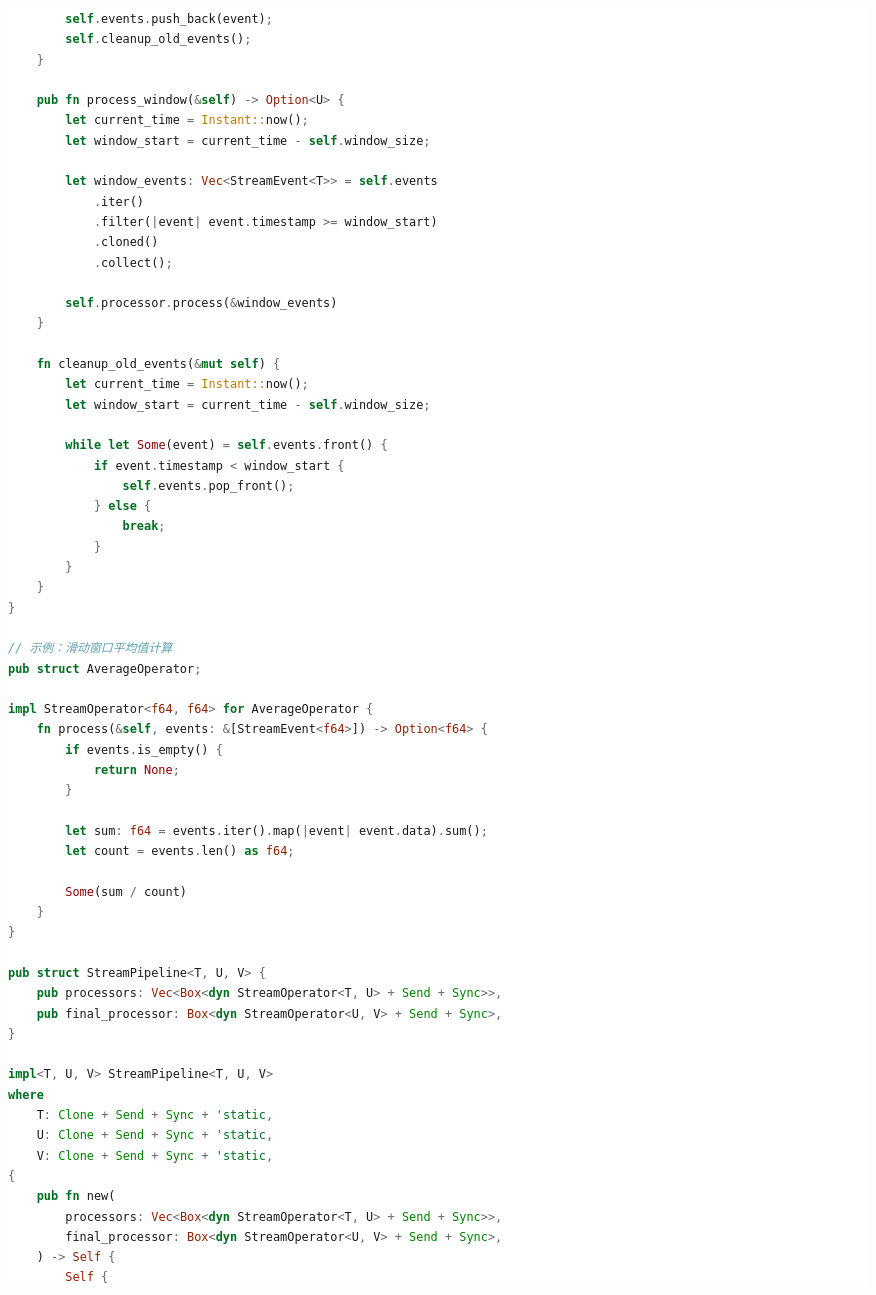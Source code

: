 ```rust
        self.events.push_back(event);
        self.cleanup_old_events();
    }
    
    pub fn process_window(&self) -> Option<U> {
        let current_time = Instant::now();
        let window_start = current_time - self.window_size;
        
        let window_events: Vec<StreamEvent<T>> = self.events
            .iter()
            .filter(|event| event.timestamp >= window_start)
            .cloned()
            .collect();
        
        self.processor.process(&window_events)
    }
    
    fn cleanup_old_events(&mut self) {
        let current_time = Instant::now();
        let window_start = current_time - self.window_size;
        
        while let Some(event) = self.events.front() {
            if event.timestamp < window_start {
                self.events.pop_front();
            } else {
                break;
            }
        }
    }
}

// 示例：滑动窗口平均值计算
pub struct AverageOperator;

impl StreamOperator<f64, f64> for AverageOperator {
    fn process(&self, events: &[StreamEvent<f64>]) -> Option<f64> {
        if events.is_empty() {
            return None;
        }
        
        let sum: f64 = events.iter().map(|event| event.data).sum();
        let count = events.len() as f64;
        
        Some(sum / count)
    }
}

pub struct StreamPipeline<T, U, V> {
    pub processors: Vec<Box<dyn StreamOperator<T, U> + Send + Sync>>,
    pub final_processor: Box<dyn StreamOperator<U, V> + Send + Sync>,
}

impl<T, U, V> StreamPipeline<T, U, V>
where
    T: Clone + Send + Sync + 'static,
    U: Clone + Send + Sync + 'static,
    V: Clone + Send + Sync + 'static,
{
    pub fn new(
        processors: Vec<Box<dyn StreamOperator<T, U> + Send + Sync>>,
        final_processor: Box<dyn StreamOperator<U, V> + Send + Sync>,
    ) -> Self {
        Self {
```
